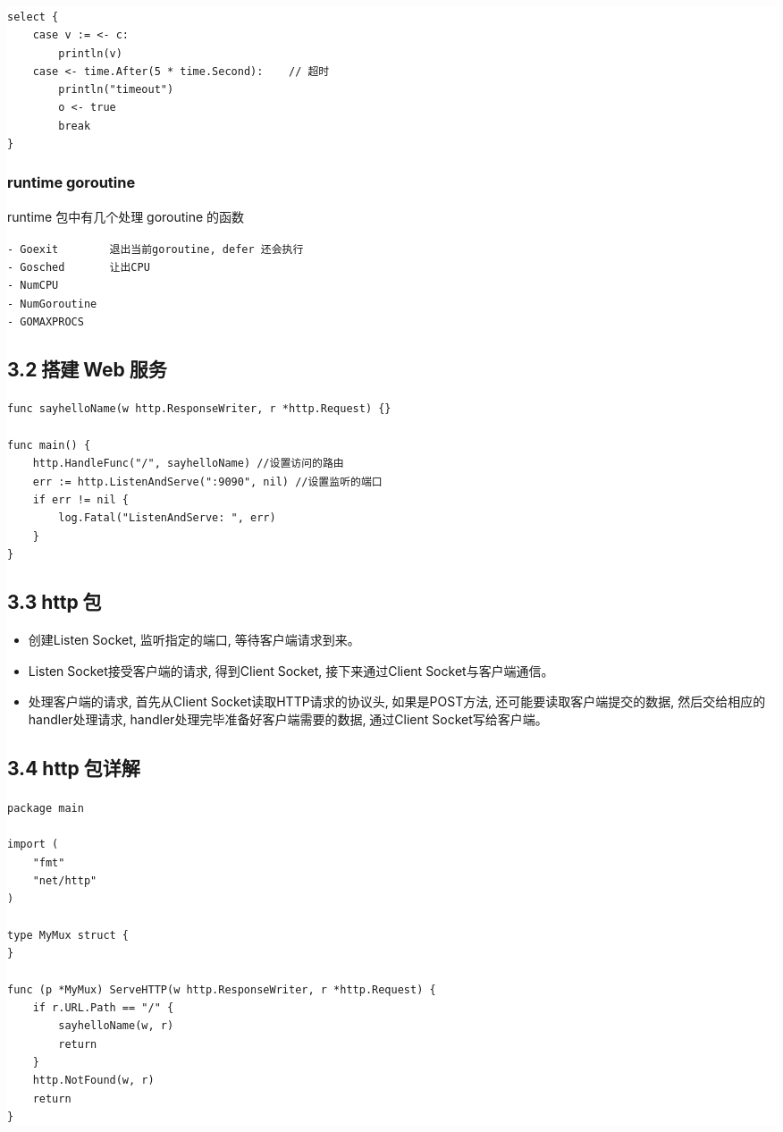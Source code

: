 	select {
		case v := <- c:
			println(v)
		case <- time.After(5 * time.Second): 	// 超时
			println("timeout")
			o <- true
			break
	}

### runtime goroutine

runtime 包中有几个处理 goroutine 的函数
	
	- Goexit 		退出当前goroutine, defer 还会执行
	- Gosched 		让出CPU
	- NumCPU
	- NumGoroutine
	- GOMAXPROCS

## 3.2 搭建 Web 服务
	func sayhelloName(w http.ResponseWriter, r *http.Request) {}
	
	func main() {
		http.HandleFunc("/", sayhelloName) //设置访问的路由
		err := http.ListenAndServe(":9090", nil) //设置监听的端口
		if err != nil {
			log.Fatal("ListenAndServe: ", err)
		}
	}
## 3.3 http 包

- 创建Listen Socket, 监听指定的端口, 等待客户端请求到来。

- Listen Socket接受客户端的请求, 得到Client Socket, 接下来通过Client Socket与客户端通信。

- 处理客户端的请求, 首先从Client Socket读取HTTP请求的协议头, 如果是POST方法, 还可能要读取客户端提交的数据, 然后交给相应的handler处理请求, handler处理完毕准备好客户端需要的数据, 通过Client Socket写给客户端。

## 3.4 http 包详解

	package main

	import (
		"fmt"
		"net/http"
	)

	type MyMux struct {
	}

	func (p *MyMux) ServeHTTP(w http.ResponseWriter, r *http.Request) {
		if r.URL.Path == "/" {
			sayhelloName(w, r)
			return
		}
		http.NotFound(w, r)
		return
	}
